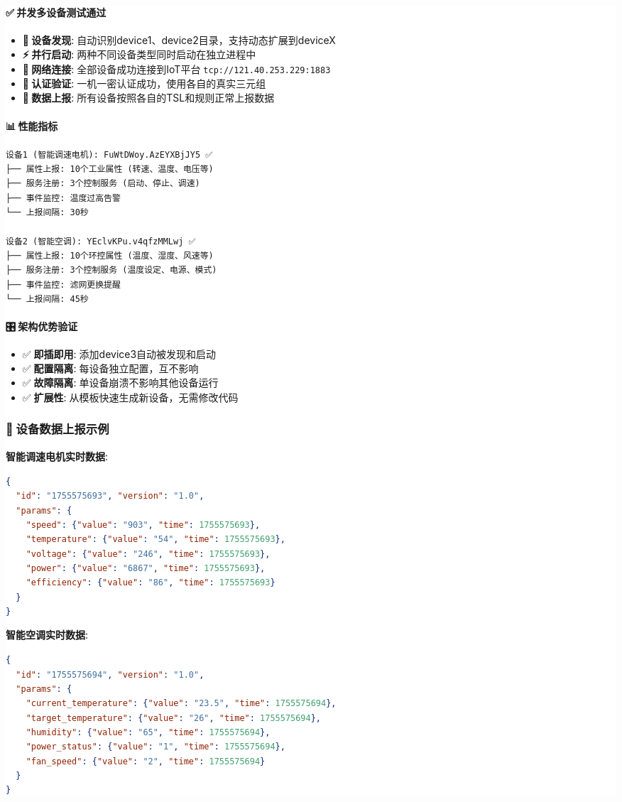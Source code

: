 #### ✅ **并发多设备测试通过**
- **🎯 设备发现**: 自动识别device1、device2目录，支持动态扩展到deviceX
- **⚡ 并行启动**: 两种不同设备类型同时启动在独立进程中
- **🔗 网络连接**: 全部设备成功连接到IoT平台 `tcp://121.40.253.229:1883`
- **🔐 认证验证**: 一机一密认证成功，使用各自的真实三元组
- **📡 数据上报**: 所有设备按照各自的TSL和规则正常上报数据

#### 📊 **性能指标**
```
设备1 (智能调速电机): FuWtDWoy.AzEYXBjJY5 ✅
├── 属性上报: 10个工业属性 (转速、温度、电压等)
├── 服务注册: 3个控制服务 (启动、停止、调速) 
├── 事件监控: 温度过高告警
└── 上报间隔: 30秒

设备2 (智能空调): YEclvKPu.v4qfzMMLwj ✅  
├── 属性上报: 10个环控属性 (温度、湿度、风速等)
├── 服务注册: 3个控制服务 (温度设定、电源、模式)
├── 事件监控: 滤网更换提醒
└── 上报间隔: 45秒
```

#### 🎛️ **架构优势验证**
- ✅ **即插即用**: 添加device3自动被发现和启动
- ✅ **配置隔离**: 每设备独立配置，互不影响
- ✅ **故障隔离**: 单设备崩溃不影响其他设备运行  
- ✅ **扩展性**: 从模板快速生成新设备，无需修改代码

### 📱 设备数据上报示例

**智能调速电机实时数据**:
```json
{
  "id": "1755575693", "version": "1.0",
  "params": {
    "speed": {"value": "903", "time": 1755575693},
    "temperature": {"value": "54", "time": 1755575693}, 
    "voltage": {"value": "246", "time": 1755575693},
    "power": {"value": "6867", "time": 1755575693},
    "efficiency": {"value": "86", "time": 1755575693}
  }
}
```

**智能空调实时数据**:
```json
{
  "id": "1755575694", "version": "1.0", 
  "params": {
    "current_temperature": {"value": "23.5", "time": 1755575694},
    "target_temperature": {"value": "26", "time": 1755575694},
    "humidity": {"value": "65", "time": 1755575694},
    "power_status": {"value": "1", "time": 1755575694},
    "fan_speed": {"value": "2", "time": 1755575694}
  }
}
```

